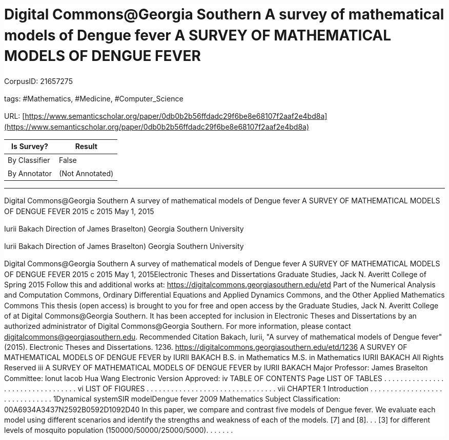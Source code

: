 # Digital Commons@Georgia Southern A survey of mathematical models of Dengue fever A SURVEY OF MATHEMATICAL MODELS OF DENGUE FEVER

CorpusID: 21657275
 
tags: #Mathematics, #Medicine, #Computer_Science

URL: [https://www.semanticscholar.org/paper/0db0b2b56ffdadc29f6be8e68107f2aaf2e4bd8a](https://www.semanticscholar.org/paper/0db0b2b56ffdadc29f6be8e68107f2aaf2e4bd8a)
 
| Is Survey?        | Result          |
| ----------------- | --------------- |
| By Classifier     | False |
| By Annotator      | (Not Annotated) |

---

Digital Commons@Georgia Southern A survey of mathematical models of Dengue fever A SURVEY OF MATHEMATICAL MODELS OF DENGUE FEVER
2015 c 2015 May 1, 2015

Iurii Bakach 
Direction of James Braselton)
Georgia Southern University


Iurii Bakach 
Direction of James Braselton)
Georgia Southern University


Digital Commons@Georgia Southern A survey of mathematical models of Dengue fever A SURVEY OF MATHEMATICAL MODELS OF DENGUE FEVER
2015 c 2015 May 1, 2015Electronic Theses and Dissertations Graduate Studies, Jack N. Averitt College of Spring 2015 Follow this and additional works at: https://digitalcommons.georgiasouthern.edu/etd Part of the Numerical Analysis and Computation Commons, Ordinary Differential Equations and Applied Dynamics Commons, and the Other Applied Mathematics Commons This thesis (open access) is brought to you for free and open access by the Graduate Studies, Jack N. Averitt College of at Digital Commons@Georgia Southern. It has been accepted for inclusion in Electronic Theses and Dissertations by an authorized administrator of Digital Commons@Georgia Southern. For more information, please contact digitalcommons@georgiasouthern.edu. Recommended Citation Bakach, Iurii, "A survey of mathematical models of Dengue fever" (2015). Electronic Theses and Dissertations. 1236. https://digitalcommons.georgiasouthern.edu/etd/1236 A SURVEY OF MATHEMATICAL MODELS OF DENGUE FEVER by IURII BAKACH B.S. in Mathematics M.S. in Mathematics IURII BAKACH All Rights Reserved iii A SURVEY OF MATHEMATICAL MODELS OF DENGUE FEVER by IURII BAKACH Major Professor: James Braselton Committee: Ionut Iacob Hua Wang Electronic Version Approved: iv TABLE OF CONTENTS Page LIST OF TABLES . . . . . . . . . . . . . . . . . . . . . . . . . . . . . . . . . vi LIST OF FIGURES . . . . . . . . . . . . . . . . . . . . . . . . . . . . . . . . vii CHAPTER 1 Introduction . . . . . . . . . . . . . . . . . . . . . . . . . . . . . . 1Dynamical systemSIR modelDengue fever 2009 Mathematics Subject Classification: 00A6934A3437N2592B0592D1092D40
In this paper, we compare and contrast five models of Dengue fever. We evaluate each model using different scenarios and identify the strengths and weakness of each of the models.
 [7] 
and [8]. . .   [3] for different levels of mosquito population (150000/50000/25000/5000). . . . . . . 
